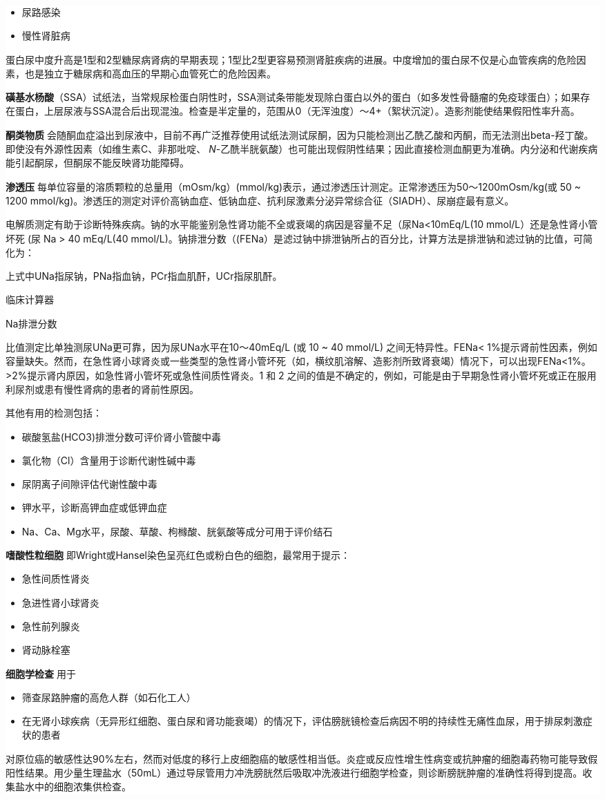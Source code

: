 - 尿路感染

- 慢性肾脏病


蛋白尿中度升高是1型和2型糖尿病肾病的早期表现；1型比2型更容易预测肾脏疾病的进展。中度增加的蛋白尿不仅是心血管疾病的危险因素，也是独立于糖尿病和高血压的早期心血管死亡的危险因素。

**磺基水杨酸**（SSA）试纸法，当常规尿检蛋白阴性时，SSA测试条带能发现除白蛋白以外的蛋白（如多发性骨髓瘤的免疫球蛋白）；如果存在蛋白，上层尿液与SSA混合后出现混浊。检查是半定量的，范围从0（无浑浊度）～4+（絮状沉淀）。造影剂能使结果假阳性率升高。

**酮类物质** 会随酮血症溢出到尿液中，目前不再广泛推荐使用试纸法测试尿酮，因为只能检测出乙酰乙酸和丙酮，而无法测出beta-羟丁酸。 即使没有外源性因素（如维生素C、非那吡啶、 _N_-乙酰半胱氨酸）也可能出现假阴性结果；因此直接检测血酮更为准确。内分泌和代谢疾病能引起酮尿，但酮尿不能反映肾功能障碍。

**渗透压** 每单位容量的溶质颗粒的总量用（mOsm/kg）(mmol/kg)表示，通过渗透压计测定。正常渗透压为50～1200mOsm/kg(或 50 ~ 1200 mmol/kg)。渗透压的测定对评价高钠血症、低钠血症、抗利尿激素分泌异常综合征（SIADH）、尿崩症最有意义。

电解质测定有助于诊断特殊疾病。钠的水平能鉴别急性肾功能不全或衰竭的病因是容量不足（尿Na<10mEq/L(10 mmol/L）还是急性肾小管坏死 (尿 Na > 40 mEq/L(40 mmol/L)。钠排泄分数（(FENa）是滤过钠中排泄钠所占的百分比，计算方法是排泄钠和滤过钠的比值，可简化为：



上式中UNa指尿钠，PNa指血钠，PCr指血肌酐，UCr指尿肌酐。

临床计算器

Na排泄分数



比值测定比单独测尿UNa更可靠，因为尿UNa水平在10～40mEq/L (或 10 ~ 40 mmol/L) 之间无特异性。FENa< 1%提示肾前性因素，例如容量缺失。然而，在急性肾小球肾炎或一些类型的急性肾小管坏死（如，横纹肌溶解、造影剂所致肾衰竭）情况下，可以出现FENa<1%。>2%提示肾内原因，如急性肾小管坏死或急性间质性肾炎。1 和 2 之间的值是不确定的，例如，可能是由于早期急性肾小管坏死或正在服用利尿剂或患有慢性肾病的患者的肾前性原因。

其他有用的检测包括：

- 碳酸氢盐(HCO3)排泄分数可评价肾小管酸中毒

- 氯化物（Cl）含量用于诊断代谢性碱中毒

- 尿阴离子间隙评估代谢性酸中毒

- 钾水平，诊断高钾血症或低钾血症

- Na、Ca、Mg水平，尿酸、草酸、枸橼酸、胱氨酸等成分可用于评价结石


**嗜酸性粒细胞** 即Wright或Hansel染色呈亮红色或粉白色的细胞，最常用于提示：

- 急性间质性肾炎

- 急进性肾小球肾炎

- 急性前列腺炎

- 肾动脉栓塞


**细胞学检查** 用于

- 筛查尿路肿瘤的高危人群（如石化工人）

- 在无肾小球疾病（无异形红细胞、蛋白尿和肾功能衰竭）的情况下，评估膀胱镜检查后病因不明的持续性无痛性血尿，用于排尿刺激症状的患者


对原位癌的敏感性达90%左右，然而对低度的移行上皮细胞癌的敏感性相当低。炎症或反应性增生性病变或抗肿瘤的细胞毒药物可能导致假阳性结果。用少量生理盐水（50mL）通过导尿管用力冲洗膀胱然后吸取冲洗液进行细胞学检查，则诊断膀胱肿瘤的准确性将得到提高。收集盐水中的细胞浓集供检查。
